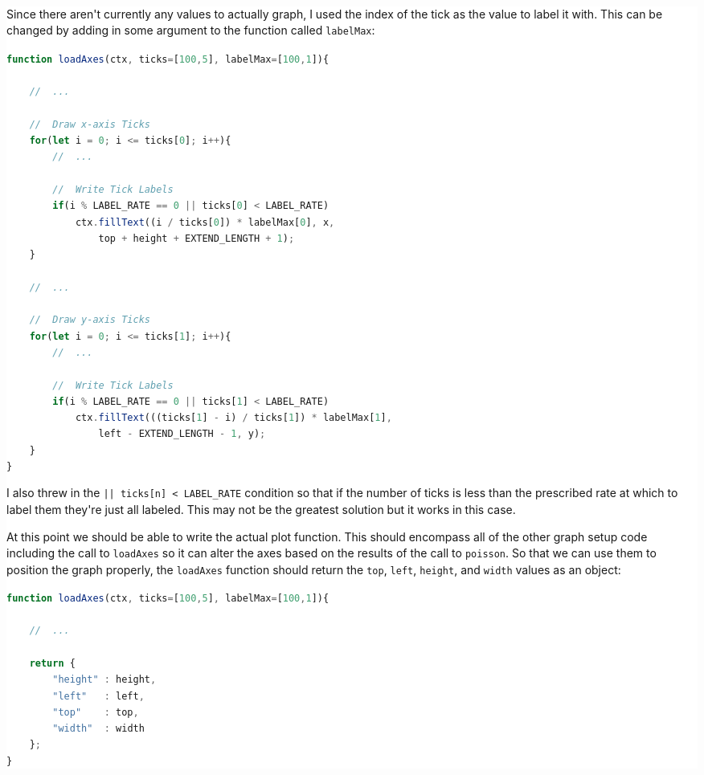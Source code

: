 Since there aren't currently any values to actually graph, I used the index of
the tick as the value to label it with. This can be changed by adding in some
argument to the function called `labelMax`:

```javascript
function loadAxes(ctx, ticks=[100,5], labelMax=[100,1]){

    //	...

    //	Draw x-axis Ticks
    for(let i = 0; i <= ticks[0]; i++){
        //  ...

        //	Write Tick Labels
        if(i % LABEL_RATE == 0 || ticks[0] < LABEL_RATE)
            ctx.fillText((i / ticks[0]) * labelMax[0], x,
                top + height + EXTEND_LENGTH + 1);
    }

    //  ...

    //	Draw y-axis Ticks
    for(let i = 0; i <= ticks[1]; i++){
        //  ...

        //	Write Tick Labels
        if(i % LABEL_RATE == 0 || ticks[1] < LABEL_RATE)
            ctx.fillText(((ticks[1] - i) / ticks[1]) * labelMax[1],
                left - EXTEND_LENGTH - 1, y);
    }
}
```

I also threw in the `|| ticks[n] < LABEL_RATE` condition so that if the number
of ticks is less than the prescribed rate at which to label them they're just
all labeled. This may not be the greatest solution but it works in this case.

<iframe src="https://trewbot.github.io/js/phys/poisson-ex4.html"
    style="border:0;outline:0;width:100%;height:400px;"></iframe>

At this point we should be able to write the actual plot function. This should
encompass all of the other graph setup code including the call to `loadAxes` so
it can alter the axes based on the results of the call to `poisson`. So that we
can use them to position the graph properly, the `loadAxes` function should
return the `top`, `left`, `height`, and `width` values as an object:

```javascript
function loadAxes(ctx, ticks=[100,5], labelMax=[100,1]){

    //  ...

    return {
        "height" : height,
        "left"   : left,
        "top"    : top,
        "width"  : width
    };
}
```
